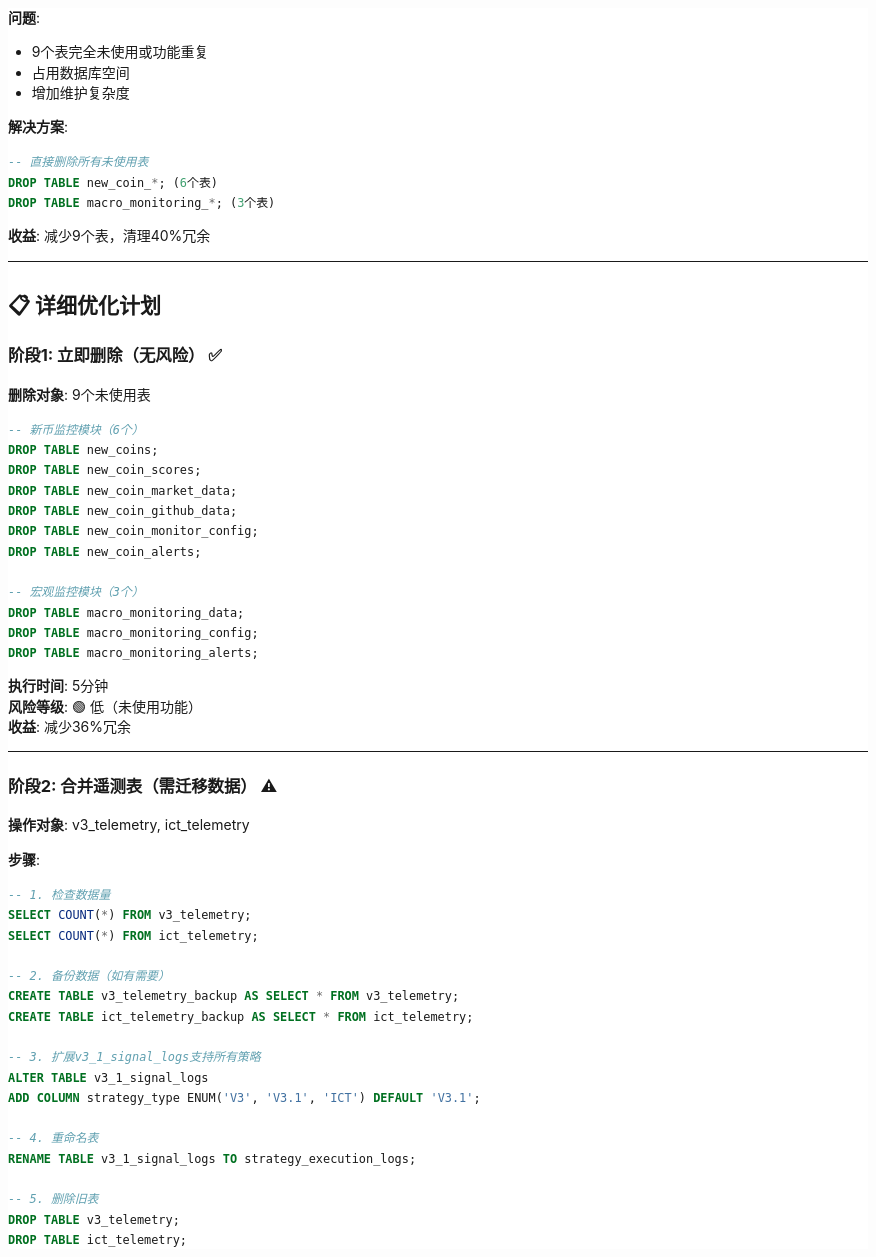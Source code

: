 **问题**:
- 9个表完全未使用或功能重复
- 占用数据库空间
- 增加维护复杂度

**解决方案**:
```sql
-- 直接删除所有未使用表
DROP TABLE new_coin_*; (6个表)
DROP TABLE macro_monitoring_*; (3个表)
```

**收益**: 减少9个表，清理40%冗余

---

## 📋 详细优化计划

### 阶段1: 立即删除（无风险） ✅

**删除对象**: 9个未使用表

```sql
-- 新币监控模块（6个）
DROP TABLE new_coins;
DROP TABLE new_coin_scores;
DROP TABLE new_coin_market_data;
DROP TABLE new_coin_github_data;
DROP TABLE new_coin_monitor_config;
DROP TABLE new_coin_alerts;

-- 宏观监控模块（3个）
DROP TABLE macro_monitoring_data;
DROP TABLE macro_monitoring_config;
DROP TABLE macro_monitoring_alerts;
```

**执行时间**: 5分钟  
**风险等级**: 🟢 低（未使用功能）  
**收益**: 减少36%冗余

---

### 阶段2: 合并遥测表（需迁移数据） ⚠️

**操作对象**: v3_telemetry, ict_telemetry

**步骤**:
```sql
-- 1. 检查数据量
SELECT COUNT(*) FROM v3_telemetry;
SELECT COUNT(*) FROM ict_telemetry;

-- 2. 备份数据（如有需要）
CREATE TABLE v3_telemetry_backup AS SELECT * FROM v3_telemetry;
CREATE TABLE ict_telemetry_backup AS SELECT * FROM ict_telemetry;

-- 3. 扩展v3_1_signal_logs支持所有策略
ALTER TABLE v3_1_signal_logs 
ADD COLUMN strategy_type ENUM('V3', 'V3.1', 'ICT') DEFAULT 'V3.1';

-- 4. 重命名表
RENAME TABLE v3_1_signal_logs TO strategy_execution_logs;

-- 5. 删除旧表
DROP TABLE v3_telemetry;
DROP TABLE ict_telemetry;
```